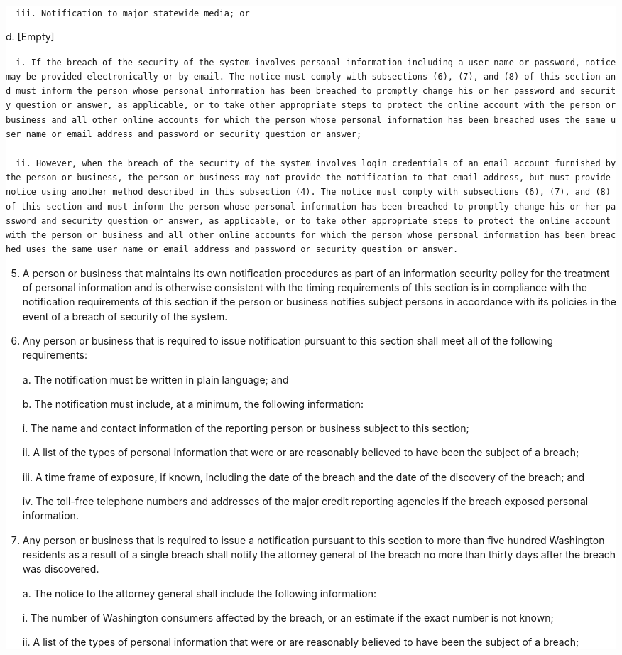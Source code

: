       iii. Notification to major statewide media; or

   d. [Empty]

      i. If the breach of the security of the system involves personal information including a user name or password, notice may be provided electronically or by email. The notice must comply with subsections (6), (7), and (8) of this section and must inform the person whose personal information has been breached to promptly change his or her password and security question or answer, as applicable, or to take other appropriate steps to protect the online account with the person or business and all other online accounts for which the person whose personal information has been breached uses the same user name or email address and password or security question or answer;

      ii. However, when the breach of the security of the system involves login credentials of an email account furnished by the person or business, the person or business may not provide the notification to that email address, but must provide notice using another method described in this subsection (4). The notice must comply with subsections (6), (7), and (8) of this section and must inform the person whose personal information has been breached to promptly change his or her password and security question or answer, as applicable, or to take other appropriate steps to protect the online account with the person or business and all other online accounts for which the person whose personal information has been breached uses the same user name or email address and password or security question or answer.

5. A person or business that maintains its own notification procedures as part of an information security policy for the treatment of personal information and is otherwise consistent with the timing requirements of this section is in compliance with the notification requirements of this section if the person or business notifies subject persons in accordance with its policies in the event of a breach of security of the system.

6. Any person or business that is required to issue notification pursuant to this section shall meet all of the following requirements:

   a. The notification must be written in plain language; and

   b. The notification must include, at a minimum, the following information:

      i. The name and contact information of the reporting person or business subject to this section;

      ii. A list of the types of personal information that were or are reasonably believed to have been the subject of a breach;

      iii. A time frame of exposure, if known, including the date of the breach and the date of the discovery of the breach; and

      iv. The toll-free telephone numbers and addresses of the major credit reporting agencies if the breach exposed personal information.

7. Any person or business that is required to issue a notification pursuant to this section to more than five hundred Washington residents as a result of a single breach shall notify the attorney general of the breach no more than thirty days after the breach was discovered.

   a. The notice to the attorney general shall include the following information:

      i. The number of Washington consumers affected by the breach, or an estimate if the exact number is not known;

      ii. A list of the types of personal information that were or are reasonably believed to have been the subject of a breach;
